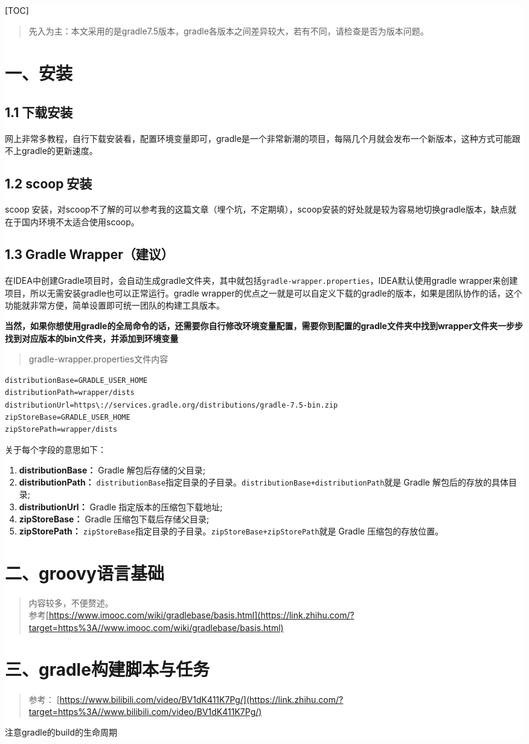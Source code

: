 [TOC]


> 先入为主：本文采用的是gradle7.5版本，gradle各版本之间差异较大，若有不同，请检查是否为版本问题。

# 一、安装

## 1.1 下载安装

网上非常多教程，自行下载安装看，配置环境变量即可，gradle是一个非常新潮的项目，每隔几个月就会发布一个新版本，这种方式可能跟不上gradle的更新速度。

## 1.2 scoop 安装

scoop 安装，对scoop不了解的可以参考我的这篇文章（埋个坑，不定期填），scoop安装的好处就是较为容易地切换gradle版本，缺点就在于国内环境不太适合使用scoop。

## 1.3 Gradle Wrapper（建议）

在IDEA中创建Gradle项目时，会自动生成gradle文件夹，其中就包括`gradle-wrapper.properties`，IDEA默认使用gradle wrapper来创建项目，所以无需安装gradle也可以正常运行。gradle wrapper的优点之一就是可以自定义下载的gradle的版本，如果是团队协作的话，这个功能就非常方便，简单设置即可统一团队的构建工具版本。

**当然，如果你想使用gradle的全局命令的话，还需要你自行修改环境变量配置，需要你到配置的gradle文件夹中找到wrapper文件夹一步步找到对应版本的bin文件夹，并添加到环境变量**

> gradle-wrapper.properties文件内容

    distributionBase=GRADLE_USER_HOME
    distributionPath=wrapper/dists
    distributionUrl=https\://services.gradle.org/distributions/gradle-7.5-bin.zip
    zipStoreBase=GRADLE_USER_HOME
    zipStorePath=wrapper/dists

关于每个字段的意思如下：

1.  **distributionBase：** Gradle 解包后存储的父目录;
2.  **distributionPath：** `distributionBase`指定目录的子目录。`distributionBase+distributionPath`就是 Gradle 解包后的存放的具体目录;
3.  **distributionUrl：** Gradle 指定版本的压缩包下载地址;
4.  **zipStoreBase：** Gradle 压缩包下载后存储父目录;
5.  **zipStorePath：** `zipStoreBase`指定目录的子目录。`zipStoreBase+zipStorePath`就是 Gradle 压缩包的存放位置。

# 二、groovy语言基础

> 内容较多，不便赘述。  
> 参考[https://www.imooc.com/wiki/gradlebase/basis.html](https://link.zhihu.com/?target=https%3A//www.imooc.com/wiki/gradlebase/basis.html)

# 三、gradle构建脚本与任务

> 参考： [https://www.bilibili.com/video/BV1dK411K7Pg/](https://link.zhihu.com/?target=https%3A//www.bilibili.com/video/BV1dK411K7Pg/)

注意gradle的build的生命周期
